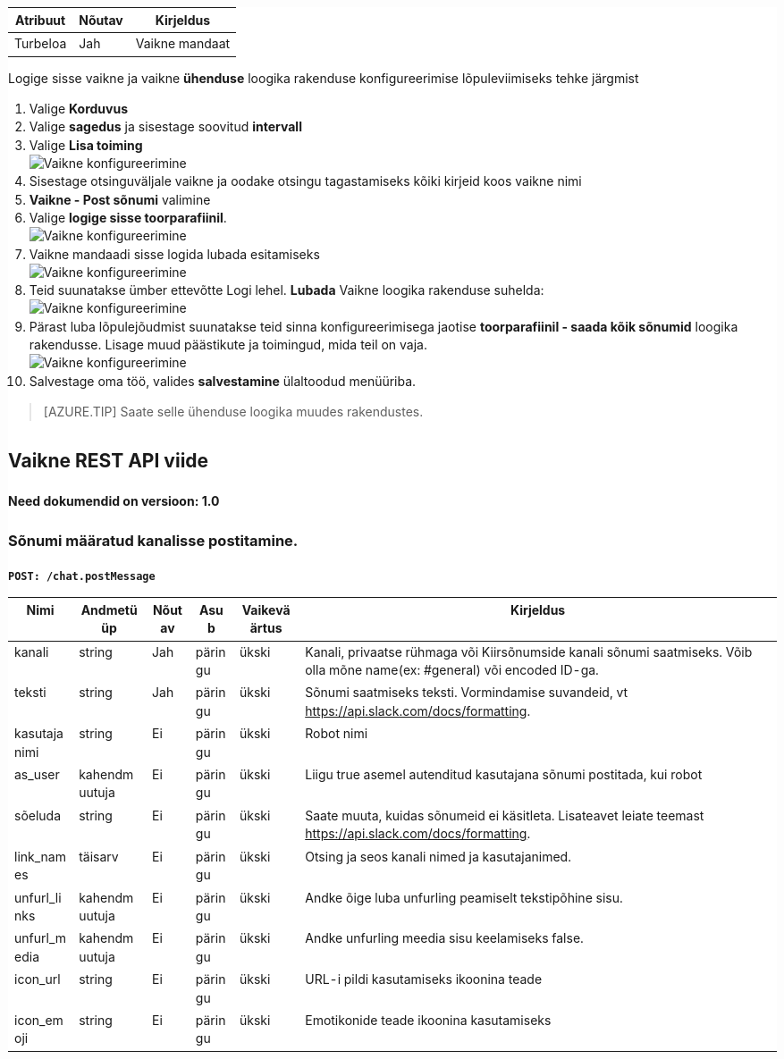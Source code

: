 |Atribuut| Nõutav|Kirjeldus|
| ---|---|---|
|Turbeloa|Jah|Vaikne mandaat|

Logige sisse vaikne ja vaikne **ühenduse** loogika rakenduse konfigureerimise lõpuleviimiseks tehke järgmist

1. Valige **Korduvus**
2. Valige **sagedus** ja sisestage soovitud **intervall**
3. Valige **Lisa toiming**  
![Vaikne konfigureerimine][1]  
4. Sisestage otsinguväljale vaikne ja oodake otsingu tagastamiseks kõiki kirjeid koos vaikne nimi
5. **Vaikne - Post sõnumi** valimine
6. Valige **logige sisse toorparafiinil**.  
![Vaikne konfigureerimine][2]
7. Vaikne mandaadi sisse logida lubada esitamiseks    
![Vaikne konfigureerimine][3]  
8. Teid suunatakse ümber ettevõtte Logi lehel. **Lubada** Vaikne loogika rakenduse suhelda:      
![Vaikne konfigureerimine][5] 
9. Pärast luba lõpulejõudmist suunatakse teid sinna konfigureerimisega jaotise **toorparafiinil - saada kõik sõnumid** loogika rakendusse. Lisage muud päästikute ja toimingud, mida teil on vaja.  
![Vaikne konfigureerimine][6]
10. Salvestage oma töö, valides **salvestamine** ülaltoodud menüüriba.


>[AZURE.TIP] Saate selle ühenduse loogika muudes rakendustes.

## <a name="slack-rest-api-reference"></a>Vaikne REST API viide
#### <a name="this-documentation-is-for-version-10"></a>Need dokumendid on versioon: 1.0


### <a name="post-a-message-to-a-specified-channel"></a>Sõnumi määratud kanalisse postitamine.
**```POST: /chat.postMessage```** 



| Nimi| Andmetüüp|Nõutav|Asub|Vaikeväärtus|Kirjeldus|
| ---|---|---|---|---|---|
|kanali|string|Jah|päringu|ükski|Kanali, privaatse rühmaga või Kiirsõnumside kanali sõnumi saatmiseks. Võib olla mõne name(ex: #general) või encoded ID-ga.|
|teksti|string|Jah|päringu|ükski|Sõnumi saatmiseks teksti. Vormindamise suvandeid, vt https://api.slack.com/docs/formatting.|
|kasutajanimi|string|Ei|päringu|ükski|Robot nimi|
|as_user|kahendmuutuja|Ei|päringu|ükski|Liigu true asemel autenditud kasutajana sõnumi postitada, kui robot|
|sõeluda|string|Ei|päringu|ükski|Saate muuta, kuidas sõnumeid ei käsitleta. Lisateavet leiate teemast https://api.slack.com/docs/formatting.|
|link_names|täisarv|Ei|päringu|ükski|Otsing ja seos kanali nimed ja kasutajanimed.|
|unfurl_links|kahendmuutuja|Ei|päringu|ükski|Andke õige luba unfurling peamiselt tekstipõhine sisu.|
|unfurl_media|kahendmuutuja|Ei|päringu|ükski|Andke unfurling meedia sisu keelamiseks false.|
|icon_url|string|Ei|päringu|ükski|URL-i pildi kasutamiseks ikoonina teade|
|icon_emoji|string|Ei|päringu|ükski|Emotikonide teade ikoonina kasutamiseks|


[1]: ./media/connectors-create-api-slack/connectionconfig1.png
[2]: ./media/connectors-create-api-slack/connectionconfig2.png 
[3]: ./media/connectors-create-api-slack/connectionconfig3.png
[4]: ./media/connectors-create-api-slack/connectionconfig4.png
[5]: ./media/connectors-create-api-slack/connectionconfig5.png
[6]: ./media/connectors-create-api-slack/connectionconfig6.png